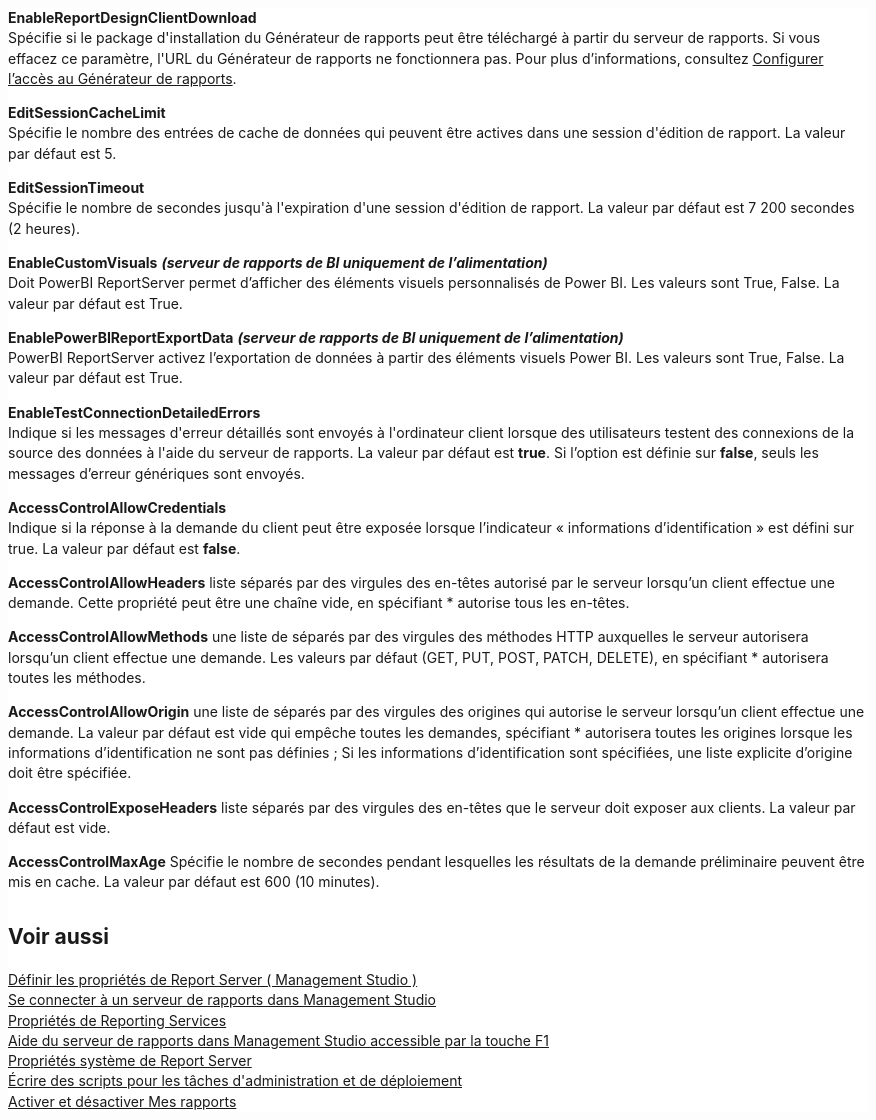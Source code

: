 **EnableReportDesignClientDownload**  
Spécifie si le package d'installation du Générateur de rapports peut être téléchargé à partir du serveur de rapports. Si vous effacez ce paramètre, l'URL du Générateur de rapports ne fonctionnera pas. Pour plus d’informations, consultez [Configurer l’accès au Générateur de rapports](../../reporting-services/report-server/configure-report-builder-access.md).  

**EditSessionCacheLimit**  
Spécifie le nombre des entrées de cache de données qui peuvent être actives dans une session d'édition de rapport. La valeur par défaut est 5.  

**EditSessionTimeout**  
Spécifie le nombre de secondes jusqu'à l'expiration d'une session d'édition de rapport. La valeur par défaut est 7 200 secondes (2 heures).  

**EnableCustomVisuals** ***(serveur de rapports de BI uniquement de l’alimentation)***  
Doit PowerBI ReportServer permet d’afficher des éléments visuels personnalisés de Power BI. Les valeurs sont True, False.  La valeur par défaut est True.  

**EnablePowerBIReportExportData** ***(serveur de rapports de BI uniquement de l’alimentation)***  
PowerBI ReportServer activez l’exportation de données à partir des éléments visuels Power BI. Les valeurs sont True, False.  La valeur par défaut est True.  

**EnableTestConnectionDetailedErrors**  
Indique si les messages d'erreur détaillés sont envoyés à l'ordinateur client lorsque des utilisateurs testent des connexions de la source des données à l'aide du serveur de rapports. La valeur par défaut est **true**. Si l’option est définie sur **false**, seuls les messages d’erreur génériques sont envoyés.

**AccessControlAllowCredentials**  
Indique si la réponse à la demande du client peut être exposée lorsque l’indicateur « informations d’identification » est défini sur true. La valeur par défaut est **false**.

**AccessControlAllowHeaders** liste séparés par des virgules des en-têtes autorisé par le serveur lorsqu’un client effectue une demande. Cette propriété peut être une chaîne vide, en spécifiant * autorise tous les en-têtes.

**AccessControlAllowMethods** une liste de séparés par des virgules des méthodes HTTP auxquelles le serveur autorisera lorsqu’un client effectue une demande. Les valeurs par défaut (GET, PUT, POST, PATCH, DELETE), en spécifiant * autorisera toutes les méthodes.

**AccessControlAllowOrigin** une liste de séparés par des virgules des origines qui autorise le serveur lorsqu’un client effectue une demande. La valeur par défaut est vide qui empêche toutes les demandes, spécifiant * autorisera toutes les origines lorsque les informations d’identification ne sont pas définies ; Si les informations d’identification sont spécifiées, une liste explicite d’origine doit être spécifiée.

**AccessControlExposeHeaders** liste séparés par des virgules des en-têtes que le serveur doit exposer aux clients. La valeur par défaut est vide.

**AccessControlMaxAge** Spécifie le nombre de secondes pendant lesquelles les résultats de la demande préliminaire peuvent être mis en cache. La valeur par défaut est 600 (10 minutes).

## <a name="see-also"></a>Voir aussi

[Définir les propriétés de Report Server &#40; Management Studio &#41;](../../reporting-services/tools/set-report-server-properties-management-studio.md)   
[Se connecter à un serveur de rapports dans Management Studio](../../reporting-services/tools/connect-to-a-report-server-in-management-studio.md)   
[Propriétés de Reporting Services](../../reporting-services/report-server-web-service/net-framework/reporting-services-properties.md)   
[Aide du serveur de rapports dans Management Studio accessible par la touche F1](../../reporting-services/tools/report-server-in-management-studio-f1-help.md)   
[Propriétés système de Report Server](../../reporting-services/report-server-web-service/net-framework/reporting-services-properties-report-server-system-properties.md)   
[Écrire des scripts pour les tâches d'administration et de déploiement](../../reporting-services/tools/script-deployment-and-administrative-tasks.md)   
[Activer et désactiver Mes rapports](../../reporting-services/report-server/enable-and-disable-my-reports.md)  
